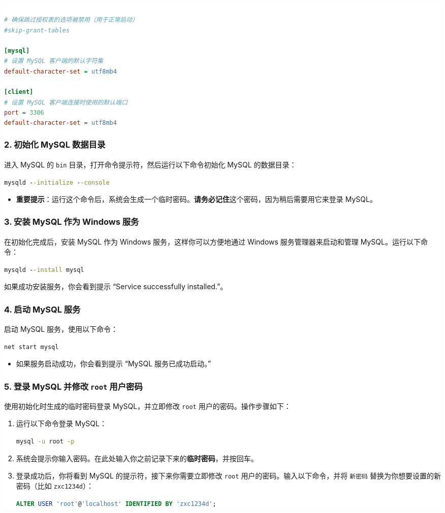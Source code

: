 ```ini

# 确保跳过授权表的选项被禁用（用于正常启动）
#skip-grant-tables

[mysql]
# 设置 MySQL 客户端的默认字符集
default-character-set = utf8mb4

[client]
# 设置 MySQL 客户端连接时使用的默认端口
port = 3306
default-character-set = utf8mb4
```

### 2. **初始化 MySQL 数据目录**

进入 MySQL 的 `bin` 目录，打开命令提示符，然后运行以下命令初始化 MySQL 的数据目录：

```cmd
mysqld --initialize --console
```

- **重要提示**：运行这个命令后，系统会生成一个临时密码。**请务必记住**这个密码，因为稍后需要用它来登录 MySQL。

### 3. **安装 MySQL 作为 Windows 服务**

在初始化完成后，安装 MySQL 作为 Windows 服务，这样你可以方便地通过 Windows 服务管理器来启动和管理 MySQL。运行以下命令：

```cmd
mysqld --install mysql
```

如果成功安装服务，你会看到提示 “Service successfully installed.”。

### 4. **启动 MySQL 服务**

启动 MySQL 服务，使用以下命令：

```cmd
net start mysql
```

- 如果服务启动成功，你会看到提示 “MySQL 服务已成功启动。”

### 5. **登录 MySQL 并修改 `root` 用户密码**

使用初始化时生成的临时密码登录 MySQL，并立即修改 `root` 用户的密码。操作步骤如下：

1. 运行以下命令登录 MySQL：
   ```cmd
   mysql -u root -p
   ```
2. 系统会提示你输入密码。在此处输入你之前记录下来的**临时密码**，并按回车。

3. 登录成功后，你将看到 MySQL 的提示符，接下来你需要立即修改 `root` 用户的密码。输入以下命令，并将 `新密码` 替换为你想要设置的新密码（比如 `zxc1234d`）：
   ```sql
   ALTER USER 'root'@'localhost' IDENTIFIED BY 'zxc1234d';
   ```

